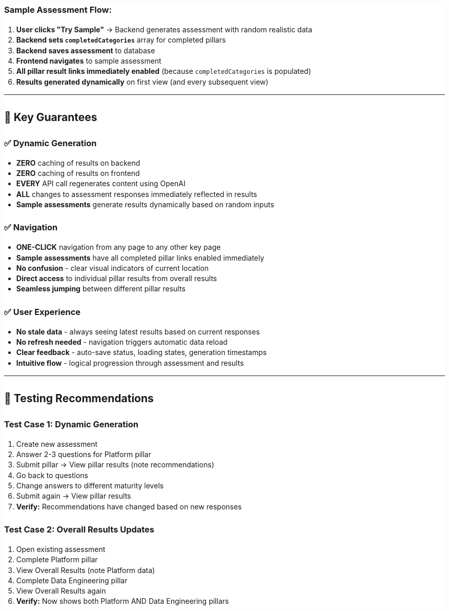 ### Sample Assessment Flow:

1. **User clicks "Try Sample"** → Backend generates assessment with random realistic data
2. **Backend sets `completedCategories`** array for completed pillars
3. **Backend saves assessment** to database
4. **Frontend navigates** to sample assessment
5. **All pillar result links immediately enabled** (because `completedCategories` is populated)
6. **Results generated dynamically** on first view (and every subsequent view)

---

## 🎯 Key Guarantees

### ✅ Dynamic Generation
- **ZERO** caching of results on backend
- **ZERO** caching of results on frontend
- **EVERY** API call regenerates content using OpenAI
- **ALL** changes to assessment responses immediately reflected in results
- **Sample assessments** generate results dynamically based on random inputs

### ✅ Navigation
- **ONE-CLICK** navigation from any page to any other key page
- **Sample assessments** have all completed pillar links enabled immediately
- **No confusion** - clear visual indicators of current location
- **Direct access** to individual pillar results from overall results
- **Seamless jumping** between different pillar results

### ✅ User Experience
- **No stale data** - always seeing latest results based on current responses
- **No refresh needed** - navigation triggers automatic data reload
- **Clear feedback** - auto-save status, loading states, generation timestamps
- **Intuitive flow** - logical progression through assessment and results

---

## 📝 Testing Recommendations

### Test Case 1: Dynamic Generation
1. Create new assessment
2. Answer 2-3 questions for Platform pillar
3. Submit pillar → View pillar results (note recommendations)
4. Go back to questions
5. Change answers to different maturity levels
6. Submit again → View pillar results
7. **Verify:** Recommendations have changed based on new responses

### Test Case 2: Overall Results Updates
1. Open existing assessment
2. Complete Platform pillar
3. View Overall Results (note Platform data)
4. Complete Data Engineering pillar
5. View Overall Results again
6. **Verify:** Now shows both Platform AND Data Engineering pillars
